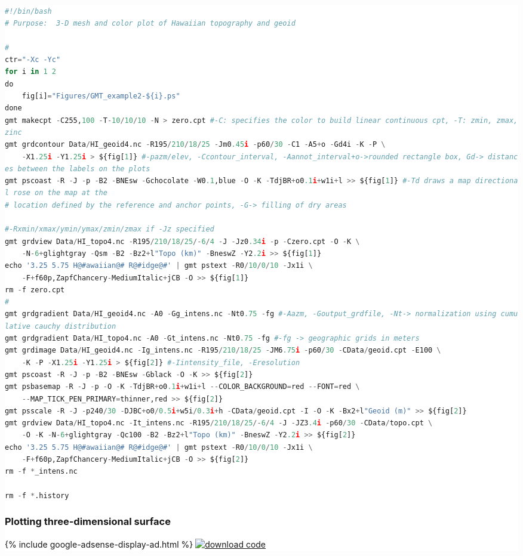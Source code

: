 ```python
#!/bin/bash
# Purpose:	3-D mesh and color plot of Hawaiian topography and geoid

#
ctr="-Xc -Yc"
for i in 1 2
do
	fig[i]="Figures/GMT_example2-${i}.ps"
done
gmt makecpt -C255,100 -T-10/10/10 -N > zero.cpt #-C: specifies the color to build linear continuous cpt, -T: zmin, zmax, zinc
gmt grdcontour Data/HI_geoid4.nc -R195/210/18/25 -Jm0.45i -p60/30 -C1 -A5+o -Gd4i -K -P \
	-X1.25i -Y1.25i > ${fig[1]} #-pazm/elev, -Ccontour_interval, -Aannot_interval+o->rounded rectangle box, Gd-> distances between the labels on the plots
gmt pscoast -R -J -p -B2 -BNEsw -Gchocolate -W0.1,blue -O -K -TdjBR+o0.1i+w1i+l >> ${fig[1]} #-Td draws a map directional rose on the map at the
# location defined by the reference and anchor points, -G-> filling of dry areas

#-Rxmin/xmax/ymin/ymax/zmin/zmax if -Jz specified
gmt grdview Data/HI_topo4.nc -R195/210/18/25/-6/4 -J -Jz0.34i -p -Czero.cpt -O -K \
	-N-6+glightgray -Qsm -B2 -Bz2+l"Topo (km)" -BneswZ -Y2.2i >> ${fig[1]}
echo '3.25 5.75 H@#awaiian@# R@#idge@#' | gmt pstext -R0/10/0/10 -Jx1i \
	-F+f60p,ZapfChancery-MediumItalic+jCB -O >> ${fig[1]}
rm -f zero.cpt
#
gmt grdgradient Data/HI_geoid4.nc -A0 -Gg_intens.nc -Nt0.75 -fg #-Aazm, -Goutput_grdfile, -Nt-> normalization using cumulative cauchy distribution
gmt grdgradient Data/HI_topo4.nc -A0 -Gt_intens.nc -Nt0.75 -fg #-fg -> geographic grids in meters
gmt grdimage Data/HI_geoid4.nc -Ig_intens.nc -R195/210/18/25 -JM6.75i -p60/30 -CData/geoid.cpt -E100 \
	-K -P -X1.25i -Y1.25i > ${fig[2]} #-Iintensity_file, -Eresolution
gmt pscoast -R -J -p -B2 -BNEsw -Gblack -O -K >> ${fig[2]}
gmt psbasemap -R -J -p -O -K -TdjBR+o0.1i+w1i+l --COLOR_BACKGROUND=red --FONT=red \
	--MAP_TICK_PEN_PRIMARY=thinner,red >> ${fig[2]}
gmt psscale -R -J -p240/30 -DJBC+o0/0.5i+w5i/0.3i+h -CData/geoid.cpt -I -O -K -Bx2+l"Geoid (m)" >> ${fig[2]}
gmt grdview Data/HI_topo4.nc -It_intens.nc -R195/210/18/25/-6/4 -J -JZ3.4i -p60/30 -CData/topo.cpt \
	-O -K -N-6+glightgray -Qc100 -B2 -Bz2+l"Topo (km)" -BneswZ -Y2.2i >> ${fig[2]}
echo '3.25 5.75 H@#awaiian@# R@#idge@#' | gmt pstext -R0/10/0/10 -Jx1i \
	-F+f60p,ZapfChancery-MediumItalic+jCB -O >> ${fig[2]}
rm -f *_intens.nc

rm -f *.history
```
### Plotting three-dimensional surface
{% include google-adsense-display-ad.html %}
<a href="https://raw.githubusercontent.com/earthinversion/GMT-Advanced-Tutorials/master/3three-D-surface.sh" download="download code">
  <img src="https://img.icons8.com/carbon-copy/100/000000/download-2.png" alt="download code" width="30" height="30">
</a>

